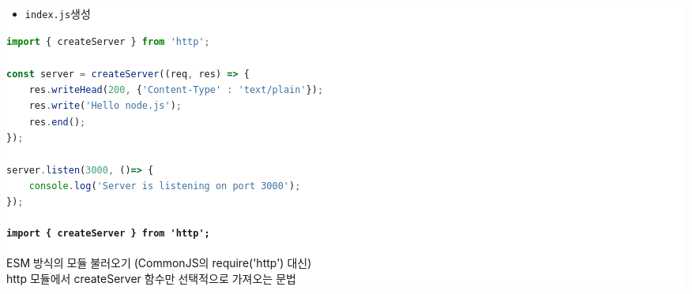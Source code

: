 - `index.js`생성 
```js
import { createServer } from 'http';

const server = createServer((req, res) => {
    res.writeHead(200, {'Content-Type' : 'text/plain'});
    res.write('Hello node.js');
    res.end();
});

server.listen(3000, ()=> {
    console.log('Server is listening on port 3000');
});
```

#### `import { createServer } from 'http';`
ESM 방식의 모듈 불러오기 (CommonJS의 require('http') 대신)  
http 모듈에서 createServer 함수만 선택적으로 가져오는 문법

